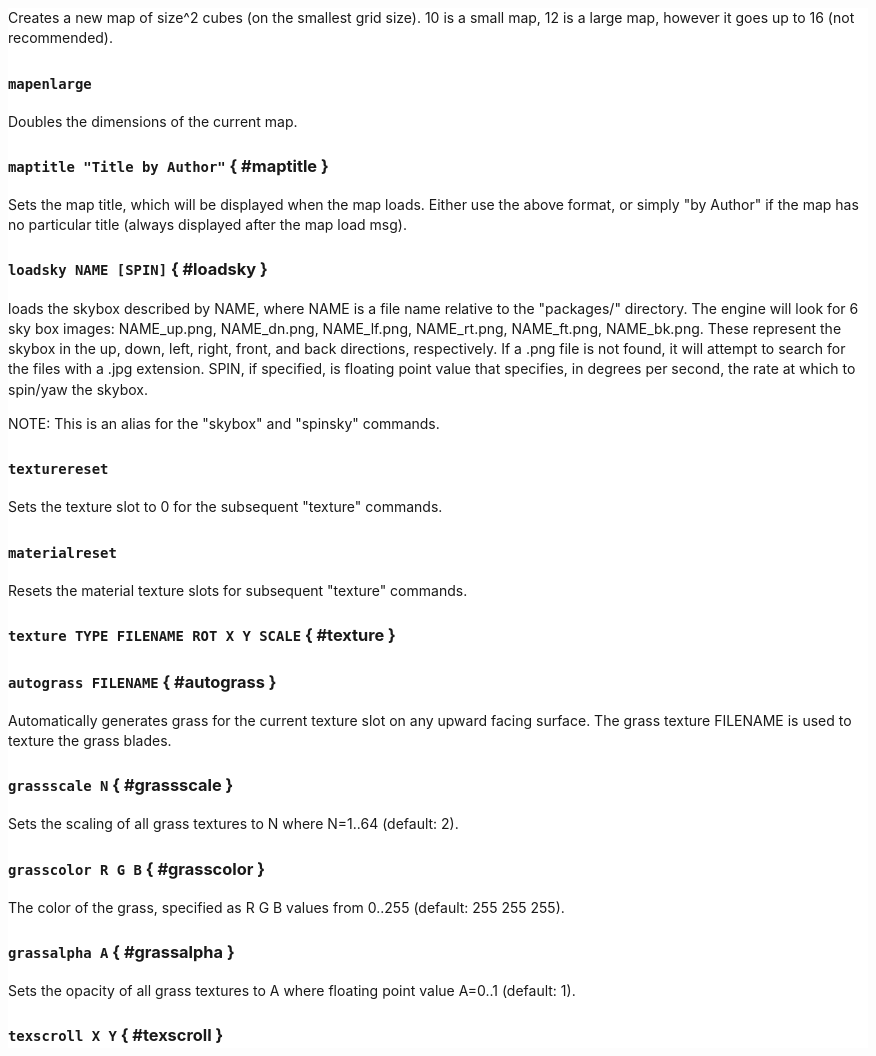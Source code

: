 Creates a new map of size^2 cubes (on the smallest grid size). 10 is a small
map, 12 is a large map, however it goes up to 16 (not recommended).

### `mapenlarge`

Doubles the dimensions of the current map.

### `maptitle "Title by Author"` { #maptitle }

Sets the map title, which will be displayed when the map loads. Either use the
above format, or simply "by Author" if the map has no particular title (always
displayed after the map load msg).

### `loadsky NAME [SPIN]` { #loadsky }

loads the skybox described by NAME, where NAME is a file name relative
to the "packages/" directory. The engine will look for 6 sky box images:
NAME_up.png, NAME_dn.png, NAME_lf.png, NAME_rt.png, NAME_ft.png, NAME_bk.png.
These represent the skybox in the up, down, left, right, front, and back
directions, respectively. If a .png file is not found, it will attempt to
search for the files with a .jpg extension. SPIN, if specified, is floating point value that
specifies, in degrees per second, the rate at which to spin/yaw the skybox.

NOTE: This is an alias for the "skybox" and "spinsky" commands.

### `texturereset`

Sets the texture slot to 0 for the subsequent "texture" commands.

### `materialreset`

Resets the material texture slots for subsequent "texture" commands.

### `texture TYPE FILENAME ROT X Y SCALE` { #texture }
### `autograss FILENAME` { #autograss }

Automatically generates grass for the current texture slot on any upward facing surface.
The grass texture FILENAME is used to texture the grass blades.

### `grassscale N` { #grassscale }

Sets the scaling of all grass textures to N where N=1..64 (default: 2).

### `grasscolor R G B` { #grasscolor }

The color of the grass, specified as R G B values from 0..255 (default: 255 255 255).

### `grassalpha A` { #grassalpha }

Sets the opacity of all grass textures to A where floating point value A=0..1 (default: 1).

### `texscroll X Y` { #texscroll }
